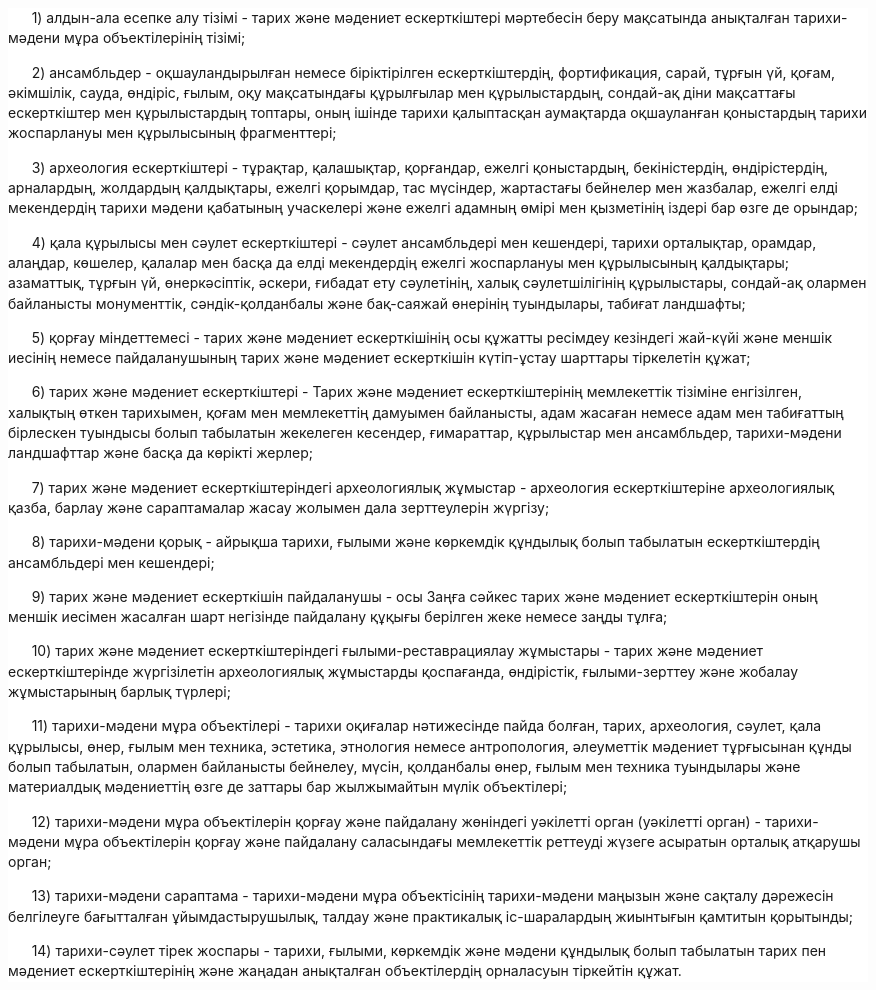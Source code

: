       1) алдын-ала есепке алу тізімі - тарих және мәдениет ескерткіштері мәртебесін беру мақсатында анықталған тарихи-мәдени мұра объектілерінің тізімі;

      2) ансамбльдер - оқшауландырылған немесе біріктірілген ескерткіштердің, фортификация, сарай, тұрғын үй, қоғам, әкімшілік, сауда, өндіріс, ғылым, оқу мақсатындағы құрылғылар мен құрылыстардың, сондай-ақ діни мақсаттағы ескерткіштер мен құрылыстардың топтары, оның ішінде тарихи қалыптасқан аумақтарда оқшауланған қоныстардың тарихи жоспарлануы мен құрылысының фрагменттері;

      3) археология ескерткіштері - тұрақтар, қалашықтар, қорғандар, ежелгі қоныстардың, бекіністердің, өндірістердің, арналардың, жолдардың қалдықтары, ежелгі қорымдар, тас мүсіндер, жартастағы бейнелер мен жазбалар, ежелгі елді мекендердің тарихи мәдени қабатының учаскелері және ежелгі адамның өмірі мен қызметінің іздері бар өзге де орындар;

      4) қала құрылысы мен сәулет ескерткіштері - сәулет ансамбльдері мен кешендері, тарихи орталықтар, орамдар, алаңдар, көшелер, қалалар мен басқа да елді мекендердің ежелгі жоспарлануы мен құрылысының қалдықтары; азаматтық, тұрғын үй, өнеркәсіптік, әскери, ғибадат ету сәулетінің, халық сәулетшілігінің құрылыстары, сондай-ақ олармен байланысты монументтік, сәндік-қолданбалы және бақ-саяжай өнерінің туындылары, табиғат ландшафты;

      5) қорғау міндеттемесі - тарих және мәдениет ескерткішінің осы құжатты ресімдеу кезіндегі жай-күйі және меншік иесінің немесе пайдаланушының тарих және мәдениет ескерткішін күтіп-ұстау шарттары тіркелетін құжат;

      6) тарих және мәдениет ескерткіштері - Тарих және мәдениет ескерткіштерінің мемлекеттік тізіміне енгізілген, халықтың өткен тарихымен, қоғам мен мемлекеттің дамуымен байланысты, адам жасаған немесе адам мен табиғаттың бірлескен туындысы болып табылатын жекелеген кесендер, ғимараттар, құрылыстар мен ансамбльдер, тарихи-мәдени ландшафттар және басқа да көрікті жерлер;

      7) тарих және мәдениет ескерткіштеріндегі археологиялық жұмыстар - археология ескерткіштеріне археологиялық қазба, барлау және сараптамалар жасау жолымен дала зерттеулерін жүргізу;

      8) тарихи-мәдени қорық - айрықша тарихи, ғылыми және көркемдік құндылық болып табылатын ескерткіштердің ансамбльдері мен кешендері;

      9) тарих және мәдениет ескерткішін пайдаланушы - осы Заңға сәйкес тарих және мәдениет ескерткіштерін оның меншік иесімен жасалған шарт негізінде пайдалану құқығы берілген жеке немесе заңды тұлға;

      10) тарих және мәдениет ескерткіштеріндегі ғылыми-реставрациялау жұмыстары - тарих және мәдениет ескерткіштерінде жүргізілетін археологиялық жұмыстарды қоспағанда, өндірістік, ғылыми-зерттеу және жобалау жұмыстарының барлық түрлері;

      11) тарихи-мәдени мұра объектілері - тарихи оқиғалар нәтижесінде пайда болған, тарих, археология, сәулет, қала құрылысы, өнер, ғылым мен техника, эстетика, этнология немесе антропология, әлеуметтік мәдениет тұрғысынан құнды болып табылатын, олармен байланысты бейнелеу, мүсін, қолданбалы өнер, ғылым мен техника туындылары және материалдық мәдениеттің өзге де заттары бар жылжымайтын мүлік объектілері;

      12) тарихи-мәдени мұра объектілерін қорғау және пайдалану жөніндегі уәкілетті орган (уәкілетті орган) - тарихи-мәдени мұра объектілерін қорғау және пайдалану саласындағы мемлекеттік реттеуді жүзеге асыратын орталық атқарушы орган;

      13) тарихи-мәдени сараптама - тарихи-мәдени мұра объектісінің тарихи-мәдени маңызын және сақталу дәрежесін белгілеуге бағытталған ұйымдастырушылық, талдау және практикалық іс-шаралардың жиынтығын қамтитын қорытынды;

      14) тарихи-сәулет тірек жоспары - тарихи, ғылыми, көркемдік және мәдени құндылық болып табылатын тарих пен мәдениет ескерткіштерінің және жаңадан анықталған объектілердің орналасуын тіркейтін құжат.
